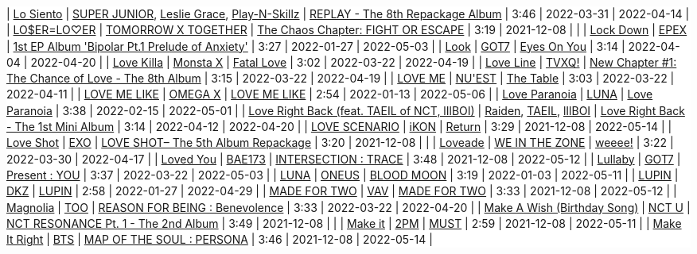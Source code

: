 | [Lo Siento](https://open.spotify.com/track/2VVqxQhALecXvaArlZSVXr) | [SUPER JUNIOR](https://open.spotify.com/artist/6gzXCdfYfFe5XKhPKkYqxV), [Leslie Grace](https://open.spotify.com/artist/6BeO1KuAWBqFriL1mLHtNc), [Play\-N\-Skillz](https://open.spotify.com/artist/7MP4jhYmFEgb0AtiOkw55s) | [REPLAY \- The 8th Repackage Album](https://open.spotify.com/album/5uxH9so2Yrmi6nLClUZJkv) | 3:46 | 2022-03-31 | 2022-04-14 |
| [LO$ER=LO♡ER](https://open.spotify.com/track/21aOLk12MksET8AsbU0SI6) | [TOMORROW X TOGETHER](https://open.spotify.com/artist/0ghlgldX5Dd6720Q3qFyQB) | [The Chaos Chapter: FIGHT OR ESCAPE](https://open.spotify.com/album/2CjIfWoFITACUOlWGB7os5) | 3:19 | 2021-12-08 |  |
| [Lock Down](https://open.spotify.com/track/3SCxTtLDtZ6HsQrytAoyLV) | [EPEX](https://open.spotify.com/artist/4e2umhzNHTSeQnSCWPN0uT) | [1st EP Album 'Bipolar Pt.1 Prelude of Anxiety'](https://open.spotify.com/album/7vmtkwSVS1bKSvRbQ0ALvY) | 3:27 | 2022-01-27 | 2022-05-03 |
| [Look](https://open.spotify.com/track/1ZFQugO7BqYJjw8FVQHcze) | [GOT7](https://open.spotify.com/artist/6nfDaffa50mKtEOwR8g4df) | [Eyes On You](https://open.spotify.com/album/5aCJKuo69SGbveapvkSYMW) | 3:14 | 2022-04-04 | 2022-04-20 |
| [Love Killa](https://open.spotify.com/track/4hxNs73449mNhfLIvAC9zz) | [Monsta X](https://open.spotify.com/artist/4TnGh5PKbSjpYqpIdlW5nz) | [Fatal Love](https://open.spotify.com/album/3x2BuKhzRIRjU4jm1WxFo3) | 3:02 | 2022-03-22 | 2022-04-19 |
| [Love Line](https://open.spotify.com/track/1RYjkjc7Wck0psjCl5OcTr) | [TVXQ!](https://open.spotify.com/artist/6nVMMEywS5Y4tsHPKx1nIo) | [New Chapter \#1: The Chance of Love \- The 8th Album](https://open.spotify.com/album/3n3HTIorktWHS2mOo2G8jp) | 3:15 | 2022-03-22 | 2022-04-19 |
| [LOVE ME](https://open.spotify.com/track/04zAq5UmMGJyRC3KfyWnYb) | [NU'EST](https://open.spotify.com/artist/1iQfn1B8V25iQoolQakyAZ) | [The Table](https://open.spotify.com/album/5ugI8wGwbbFYLS8VDy4XUr) | 3:03 | 2022-03-22 | 2022-04-11 |
| [LOVE ME LIKE](https://open.spotify.com/track/3IXSxojIjh3YuVK53HJQUN) | [OMEGA X](https://open.spotify.com/artist/2FJYWlqgtoiBtXpOy9GGIF) | [LOVE ME LIKE](https://open.spotify.com/album/0N8lx0LEnJuXuccK3utCgw) | 2:54 | 2022-01-13 | 2022-05-06 |
| [Love Paranoia](https://open.spotify.com/track/3ej4aFOFyt0EoxXZHBHVyP) | [LUNA](https://open.spotify.com/artist/24czKkgx0KoQ239m9tvDyk) | [Love Paranoia](https://open.spotify.com/album/1D9utBj0lUeNuJsyXNcZgT) | 3:38 | 2022-02-15 | 2022-05-01 |
| [Love Right Back \(feat\. TAEIL of NCT, lIlBOI\)](https://open.spotify.com/track/1XAjHcWjzNbYlVi9uSp1ko) | [Raiden](https://open.spotify.com/artist/4YXNoMVTHRt01jYaKXTumJ), [TAEIL](https://open.spotify.com/artist/1z0Hi3myYw4x32xCq0H3aq), [lIlBOI](https://open.spotify.com/artist/25wMXkplvEHJpJHX8A6Ved) | [Love Right Back \- The 1st Mini Album](https://open.spotify.com/album/06qTl39RYzpAI13SUQzwvV) | 3:14 | 2022-04-12 | 2022-04-20 |
| [LOVE SCENARIO](https://open.spotify.com/track/6qAzAmPBUpGrk7XADZHR5k) | [iKON](https://open.spotify.com/artist/5qRSs6mvI17zrkJpOHkCoM) | [Return](https://open.spotify.com/album/1VSMwSajwLiywZBuB8gvP8) | 3:29 | 2021-12-08 | 2022-05-14 |
| [Love Shot](https://open.spotify.com/track/0yB4jrSwN0bFtFRDR5vyMj) | [EXO](https://open.spotify.com/artist/3cjEqqelV9zb4BYE3qDQ4O) | [LOVE SHOT– The 5th Album Repackage](https://open.spotify.com/album/3r5m8utqRZYJnpep7xxVyq) | 3:20 | 2021-12-08 |  |
| [Loveade](https://open.spotify.com/track/78WO1OYpf9kmW4c25GXdMk) | [WE IN THE ZONE](https://open.spotify.com/artist/2aCSYXdXqJNaXk99vjYnkQ) | [weeee!](https://open.spotify.com/album/0jH6NDNza0oHvkBtIfMHYU) | 3:22 | 2022-03-30 | 2022-04-17 |
| [Loved You](https://open.spotify.com/track/2GYC9mc8TwV8MqPPHOrXCV) | [BAE173](https://open.spotify.com/artist/60315n11JElel8KhdHg8jM) | [INTERSECTION : TRACE](https://open.spotify.com/album/6ktzrA4koNUT51emdPIFYK) | 3:48 | 2021-12-08 | 2022-05-12 |
| [Lullaby](https://open.spotify.com/track/2iXvnjL5CH66UpnGjXHDmZ) | [GOT7](https://open.spotify.com/artist/6nfDaffa50mKtEOwR8g4df) | [Present : YOU](https://open.spotify.com/album/5bZagDONazVp43sbHlf3RD) | 3:37 | 2022-03-22 | 2022-05-03 |
| [LUNA](https://open.spotify.com/track/5L2uuQUMiub01LRhTKRCFj) | [ONEUS](https://open.spotify.com/artist/3CVYSpM7nfHFG5qCTW7Ht9) | [BLOOD MOON](https://open.spotify.com/album/13dNmnWQVodErqAhuOzYTD) | 3:19 | 2022-01-03 | 2022-05-11 |
| [LUPIN](https://open.spotify.com/track/4wWXrCe0z1rrNbgjOBxHvF) | [DKZ](https://open.spotify.com/artist/31eyTcfjAke5hFX3az3nRE) | [LUPIN](https://open.spotify.com/album/361AnnYEYLl0Z7zF7Xo0Dq) | 2:58 | 2022-01-27 | 2022-04-29 |
| [MADE FOR TWO](https://open.spotify.com/track/7LcCJJqGAsjIRebidgbjJz) | [VAV](https://open.spotify.com/artist/3riGN5iBVBk5naQxUDr5fk) | [MADE FOR TWO](https://open.spotify.com/album/78MNrJUp3uHLX9DWS7YEjU) | 3:33 | 2021-12-08 | 2022-05-12 |
| [Magnolia](https://open.spotify.com/track/1iAnv4bgyRm7m4nL5hK98a) | [TOO](https://open.spotify.com/artist/3a0xHIHQPhhzgSOJzgB2Rz) | [REASON FOR BEING : Benevolence](https://open.spotify.com/album/40kgv1cXd23PsABJIxXDJ1) | 3:33 | 2022-03-22 | 2022-04-20 |
| [Make A Wish \(Birthday Song\)](https://open.spotify.com/track/6FdShjf7nA2cqEnpv1tIia) | [NCT U](https://open.spotify.com/artist/3paGCCtX1Xr4Gx53mSeZuQ) | [NCT RESONANCE Pt\. 1 \- The 2nd Album](https://open.spotify.com/album/6kudlOyCqSQfsBVSdPZEu4) | 3:49 | 2021-12-08 |  |
| [Make it](https://open.spotify.com/track/4EF941VzqGMLFnYlXH03hG) | [2PM](https://open.spotify.com/artist/5iRPbkcPmqAFFwDUj6ywVS) | [MUST](https://open.spotify.com/album/1dbp3aJzOuyRfGHLUJZqT1) | 2:59 | 2021-12-08 | 2022-05-11 |
| [Make It Right](https://open.spotify.com/track/6KUE0HSSudAp9AOycaF6SH) | [BTS](https://open.spotify.com/artist/3Nrfpe0tUJi4K4DXYWgMUX) | [MAP OF THE SOUL : PERSONA](https://open.spotify.com/album/1AvXa8xFEXtR3hb4bgihIK) | 3:46 | 2021-12-08 | 2022-05-14 |